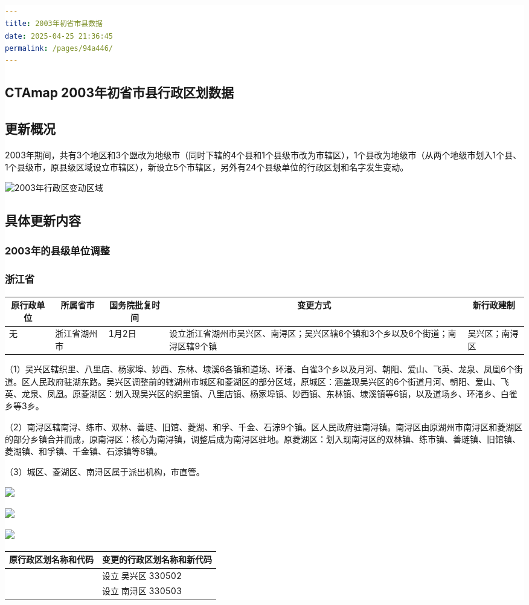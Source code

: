 ```yaml
---
title: 2003年初省市县数据
date: 2025-04-25 21:36:45
permalink: /pages/94a446/
---
```

## CTAmap 2003年初省市县行政区划数据

## 更新概况

2003年期间，共有3个地区和3个盟改为地级市（同时下辖的4个县和1个县级市改为市辖区），1个县改为地级市（从两个地级市划入1个县、1个县级市，原县级区域设立市辖区），新设立5个市辖区，另外有24个县级单位的行政区划和名字发生变动。

![2003年行政区变动区域](http://pics.landcover100.com/i/2025/04/25/680b8daff0f62.png)



## 具体更新内容

### 2003年的县级单位调整

### 浙江省

| 原行政单位 | 所属省市     | 国务院批复时间 | 变更方式                                                     | 新行政建制     |
| ---------- | ------------ | -------------- | ------------------------------------------------------------ | -------------- |
| 无         | 浙江省湖州市 | 1月2日         | 设立浙江省湖州市吴兴区、南浔区；吴兴区辖6个镇和3个乡以及6个街道；南浔区辖9个镇 | 吴兴区；南浔区 |



（1）吴兴区辖织里、八里店、杨家埠、妙西、东林、埭溪6各镇和道场、环渚、白雀3个乡以及月河、朝阳、爱山、飞英、龙泉、凤凰6个街道。区人民政府驻湖东路。吴兴区调整前的辖湖州市城区和菱湖区的部分区域，原城区：涵盖现吴兴区的6个街道月河、朝阳、爱山、飞英、龙泉、凤凰。原菱湖区：划入现吴兴区的织里镇、八里店镇、杨家埠镇、妙西镇、东林镇、埭溪镇等6镇，以及道场乡、环渚乡、白雀乡等3乡。

（2）南浔区辖南浔、练市、双林、善琏、旧馆、菱湖、和孚、千金、石淙9个镇。区人民政府驻南浔镇。南浔区由原湖州市南浔区和菱湖区的部分乡镇合并而成，原南浔区：核心为南浔镇，调整后成为南浔区驻地。原菱湖区：划入现南浔区的双林镇、练市镇、善琏镇、旧馆镇、菱湖镇、和孚镇、千金镇、石淙镇等8镇。 

（3）城区、菱湖区、南浔区属于派出机构，市直管。

![](https://pics.landcover100.com/pics/20250425/image-20250313173146880.png)

![](https://pics.landcover100.com/pics/20250425/image-20250313173241368.png)



![](https://pics.landcover100.com/pics/20250425/image-20250313173318324.png)



| **原行政区划名称和代码** | **变更的行政区划名称和新代码** |
| ------------------------ | ------------------------------ |
|                          | 设立    吴兴区    330502       |
|                          | 设立    南浔区    330503       |
